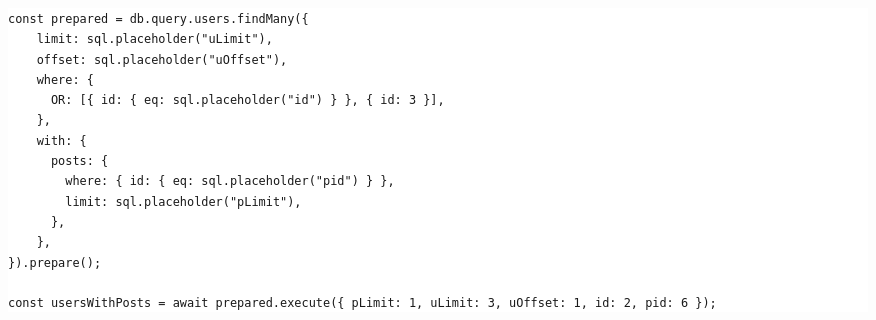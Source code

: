 ```
const prepared = db.query.users.findMany({
    limit: sql.placeholder("uLimit"),
    offset: sql.placeholder("uOffset"),
    where: {
      OR: [{ id: { eq: sql.placeholder("id") } }, { id: 3 }],
    },
    with: {
      posts: {
        where: { id: { eq: sql.placeholder("pid") } },
        limit: sql.placeholder("pLimit"),
      },
    },
}).prepare();

const usersWithPosts = await prepared.execute({ pLimit: 1, uLimit: 3, uOffset: 1, id: 2, pid: 6 });
```